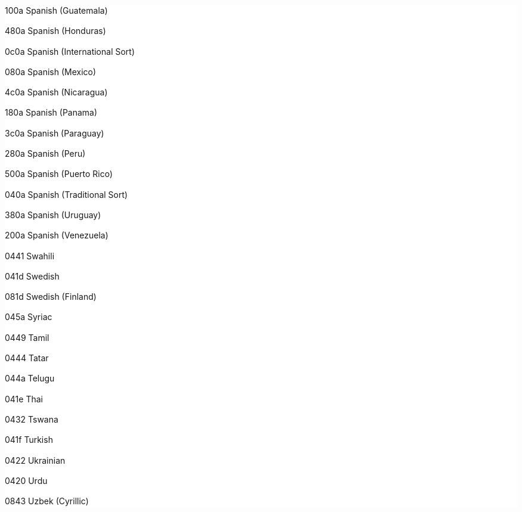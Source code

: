 100a Spanish (Guatemala)


480a Spanish (Honduras)


0c0a Spanish (International Sort)


080a Spanish (Mexico)


4c0a Spanish (Nicaragua)


180a Spanish (Panama)


3c0a Spanish (Paraguay)


280a Spanish (Peru)


500a Spanish (Puerto Rico)


040a Spanish (Traditional Sort)


380a Spanish (Uruguay)


200a Spanish (Venezuela)


0441 Swahili


041d Swedish


081d Swedish (Finland)


045a Syriac


0449 Tamil


0444 Tatar


044a Telugu


041e Thai


0432 Tswana


041f Turkish


0422 Ukrainian


0420 Urdu


0843 Uzbek (Cyrillic)
